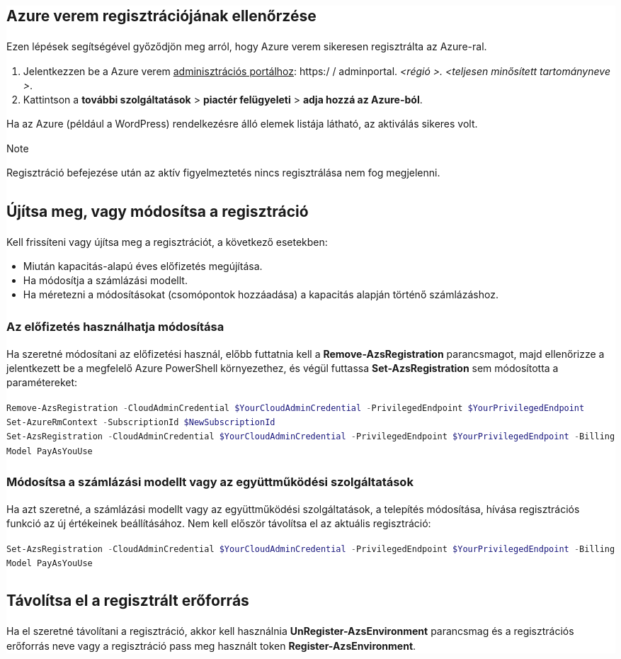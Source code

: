 ## <a name="verify-azure-stack-registration"></a>Azure verem regisztrációjának ellenőrzése
Ezen lépések segítségével győződjön meg arról, hogy Azure verem sikeresen regisztrálta az Azure-ral.
1. Jelentkezzen be a Azure verem [adminisztrációs portálhoz](https://docs.microsoft.com/azure/azure-stack/azure-stack-manage-portals#access-the-administrator-portal): https&#58;/ / adminportal. *&lt;régió >. &lt;teljesen minősített tartományneve >*.
2. Kattintson a **további szolgáltatások** > **piactér felügyeleti** > **adja hozzá az Azure-ból**.

Ha az Azure (például a WordPress) rendelkezésre álló elemek listája látható, az aktiválás sikeres volt.

> [!NOTE]
> Regisztráció befejezése után az aktív figyelmeztetés nincs regisztrálása nem fog megjelenni.

## <a name="renew-or-change-registration"></a>Újítsa meg, vagy módosítsa a regisztráció
Kell frissíteni vagy újítsa meg a regisztrációt, a következő esetekben:
- Miután kapacitás-alapú éves előfizetés megújítása.
- Ha módosítja a számlázási modellt.
- Ha méretezni a módosításokat (csomópontok hozzáadása) a kapacitás alapján történő számlázáshoz.

### <a name="change-the-subscription-you-use"></a>Az előfizetés használhatja módosítása
Ha szeretné módosítani az előfizetési használ, előbb futtatnia kell a **Remove-AzsRegistration** parancsmagot, majd ellenőrizze a jelentkezett be a megfelelő Azure PowerShell környezethez, és végül futtassa **Set-AzsRegistration**  sem módosította a paramétereket:

```powershell
Remove-AzsRegistration -CloudAdminCredential $YourCloudAdminCredential -PrivilegedEndpoint $YourPrivilegedEndpoint
Set-AzureRmContext -SubscriptionId $NewSubscriptionId
Set-AzsRegistration -CloudAdminCredential $YourCloudAdminCredential -PrivilegedEndpoint $YourPrivilegedEndpoint -BillingModel PayAsYouUse
```

### <a name="change-the-billing-model-or-syndication-features"></a>Módosítsa a számlázási modellt vagy az együttműködési szolgáltatások
Ha azt szeretné, a számlázási modellt vagy az együttműködési szolgáltatások, a telepítés módosítása, hívása regisztrációs funkció az új értékeinek beállításához. Nem kell először távolítsa el az aktuális regisztráció: 

```powershell
Set-AzsRegistration -CloudAdminCredential $YourCloudAdminCredential -PrivilegedEndpoint $YourPrivilegedEndpoint -BillingModel PayAsYouUse
```

## <a name="remove-a-registered-resource"></a>Távolítsa el a regisztrált erőforrás
Ha el szeretné távolítani a regisztráció, akkor kell használnia **UnRegister-AzsEnvironment** parancsmag és a regisztrációs erőforrás neve vagy a regisztráció pass meg használt token **Register-AzsEnvironment**.
